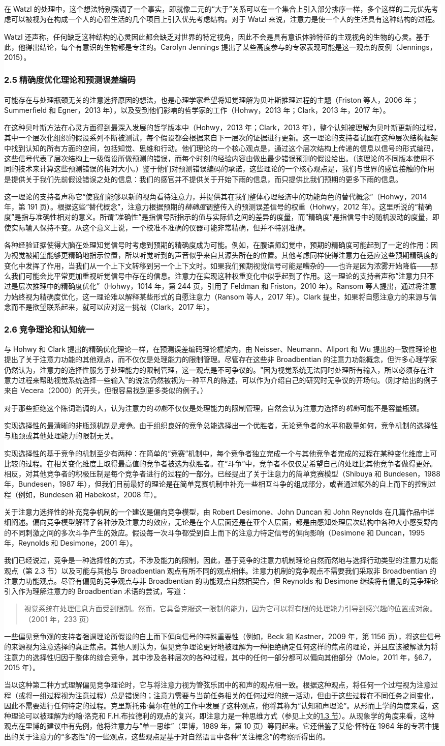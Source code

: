 在 Watzl 的处理中，这个想法特别强调了一个事实，即就像二元的“大于”关系可以在一个集合上引入部分排序一样，多个这样的二元优先考虑可以被视为在构成一个人的心智生活的几个项目上引入优先考虑结构。对于 Watzl 来说，注意力是使一个人的生活具有这种结构的过程。

Watzl 还声称，任何缺乏这种结构的心灵因此都会缺乏对世界的特定视角，因此不会是具有意识体验特征的主观视角的生物的心灵。基于此，他得出结论，每个有意识的生物都是专注的。Carolyn Jennings 提出了某些高度参与的专家表现可能是这一观点的反例（Jennings，2015）。

### 2.5 精确度优化理论和预测误差编码

可能存在与处理瓶颈无关的注意选择原因的想法，也是心理学家希望将知觉理解为贝叶斯推理过程的主题（Friston 等人，2006 年；Summerfield 和 Egner，2013 年），以及受到他们影响的哲学家的工作（Hohwy，2013 年；Clark，2013 年，2017 年）。

在这种贝叶斯方法在心灵方面得到最深入发展的哲学版本中（Hohwy，2013 年；Clark，2013 年），整个认知被理解为贝叶斯更新的过程，其中一个层次化组织的假设系列不断被测试，每个假设都会根据来自下一层次的证据进行更新。这一理论的支持者试图在这种层次结构框架中找到认知的所有方面的空间，包括知觉、思维和行动。他们理论的一个核心观点是，通过这个层次结构上传递的信息以信号的形式编码，这些信号代表了层次结构上一级假设所做预测的错误，而每个时刻的经验内容由做出最少错误预测的假设给出。（该理论的不同版本使用不同的技术来计算这些预测错误的相对大小。）鉴于他们对预测错误编码的承诺，这些理论的一个核心观点是，我们与世界的感官接触的作用是提供关于我们先前假设错误之处的信息：我们的感官并不提供关于开始下雨的信息，而只提供比我们预期的更多下雨的信息。

这一理论的支持者声称它“使我们能够以新的视角看待注意力，并提供其在我们整体心理经济中的功能角色的替代概念”（Hohwy，2014 年，第 191 页）。根据这些“替代概念”，注意力根据预期的*精确度*调整传入的预测误差信号的权重（Hohwy，2012 年）。这里所说的“精确度”是指与准确性相对的意义。所谓“准确性”是指信号所指示的值与实际值之间的差异的度量，而“精确度”是指信号中的随机波动的度量，即使实际输入保持不变。从这个意义上说，一个校准不准确的仪器可能非常精确，但并不特别准确。

各种经验证据使得大脑在处理知觉信号时考虑到预期的精确度成为可能。例如，在腹语师幻觉中，预期的精确度可能起到了一定的作用：因为视觉被期望能够更精确地指示位置，所以听觉听到的声音似乎来自其源头所在的位置。其他考虑同样使得注意力在适应这些预期精确度的变化中发挥了作用，当我们从一个上下文转移到另一个上下文时。如果我们预期视觉信号可能是嘈杂的——也许是因为浓雾开始降临——那么我们可能会比平常更加重视听觉信号中存在的信息。注意力在实现这种权重变化中似乎起到了作用。这一理论的支持者声称“注意力只不过是层次推理中的精确度优化”（Hohwy，1014 年，第 244 页，引用了 Feldman 和 Friston，2010 年）。Ransom 等人提出，通过将注意力始终视为精确度优化，这一理论难以解释某些形式的自愿注意力（Ransom 等人，2017 年）。Clark 提出，如果将自愿注意力的来源与信念而不是欲望联系起来，就可以应对这一挑战（Clark，2017 年）。

### 2.6 竞争理论和认知统一

与 Hohwy 和 Clark 提出的精确优化理论一样，在预测误差编码理论框架内，由 Neisser、Neumann、Allport 和 Wu 提出的一致性理论也提出了关于注意力功能的其他观点，而不仅仅是处理能力的限制管理。尽管存在这些非 Broadbentian 的注意力功能概念，但许多心理学家仍然认为，注意力的选择性服务于处理能力的限制管理，这一观点是不可争议的。"因为视觉系统无法同时处理所有输入，所以必须存在注意力过程来帮助视觉系统选择一些输入"的说法仍然被视为一种平凡的陈述，可以作为介绍自己的研究时无争议的开场句。（刚才给出的例子来自 Vecera（2000）的开头，但很容易找到更多类似的例子。）

对于那些拒绝这个陈词滥调的人，认为注意力的*功能*不仅仅是处理能力的限制管理，自然会认为注意力选择的*机制*可能不是容量瓶颈。

实现选择性的最清晰的非瓶颈机制是*竞争*。由于组织良好的竞争总能选择出一个优胜者，无论竞争者的水平和数量如何，竞争机制的选择性与瓶颈或其他处理能力的限制无关。

实现选择性的基于竞争的机制至少有两种：在简单的“竞赛”机制中，每个竞争者独立完成一个与其他竞争者完成的过程在某种变化维度上可比较的过程。在相关变化维度上取得最高值的竞争者被选为获胜者。在“斗争”中，竞争者不仅仅是希望自己的处理比其他竞争者做得更好。相反，对其他竞争者的积极压制是每个竞争者进行的过程的一部分。已经提出了关于注意力的简单竞赛模型（Shibuya 和 Bundesen，1988 年，Bundesen，1987 年），但我们目前最好的理论是在简单竞赛机制中补充一些相互斗争的组成部分，或者通过额外的自上而下的控制过程（例如，Bundesen 和 Habekost，2008 年）。

关于注意力选择性的补充竞争机制的一个建议是偏向竞争模型，由 Robert Desimone、John Duncan 和 John Reynolds 在几篇作品中详细阐述。偏向竞争模型解释了各种涉及注意力的效应，无论是在个人层面还是在亚个人层面，都是由感知处理层次结构中各种大小感受野内的不同刺激之间的多次斗争产生的效应。假设每一次斗争都受到自上而下的注意力特定信号的偏向影响（Desimone 和 Duncan，1995 年，Reynolds 和 Desimone，2001 年）。

我们已经说过，竞争是一种选择性的方式，不涉及能力的限制，因此，基于竞争的注意力机制理论自然而然地与选择行动类型的注意力功能观点（第 2.3 节）以及可能与其他与 Broadbentian 观点有所不同的观点相伴。注意力机制的竞争观点不需要我们采取非 Broadbentian 的注意力功能观点。尽管有偏见的竞争观点与非 Broadbentian 的功能观点自然相契合，但 Reynolds 和 Desimone 继续将有偏见的竞争理论引入作为理解注意力的 Broadbentian 术语的尝试，写道：

> 视觉系统在处理信息方面受到限制。然而，它具备克服这一限制的能力，因为它可以将有限的处理能力引导到感兴趣的位置或对象。（2001 年，233 页）

一些偏见竞争观的支持者强调理论所假设的自上而下偏向信号的特殊重要性（例如，Beck 和 Kastner，2009 年，第 1156 页），将这些信号的来源视为注意选择的真正焦点。其他人则认为，偏见竞争理论更好地被理解为一种拒绝确定任何这样的焦点的理论，并且应该被解读为将注意力的选择性归因于整体的综合竞争，其中涉及各种层次的各种过程，其中的任何一部分都可以偏向其他部分（Mole，2011 年，§6.7，2015 年）。

当以这种第二种方式理解偏见竞争理论时，它与将注意力视为管弦乐团中的和声的观点相一致。根据这种观点，将任何一个过程视为注意过程（或将一组过程视为注意过程）总是错误的；注意力需要与当前任务相关的任何过程的统一活动，但由于这些过程在不同任务之间变化，因此不需要进行任何特定的过程。克里斯托弗·莫尔在他的工作中发展了这种观点，他将其称为“认知和声理论”。从形而上学的角度来看，这种理论可以被理解为约翰·洛克和 F.H.布拉德利的观点的复兴，即注意力是一种思维方式（参见上文的[1.3 节](https://plato.stanford.edu/entries/attention/#LocAttModTho)）。从现象学的角度来看，这种观点在里博的建议中有先例，他将注意力与“单一思维”（里博，1889 年，第 10 页）等同起来。它还借鉴了艾伦·怀特在 1964 年的专著中提出的关于注意力的“多态性”的一些观点，这些观点是基于对自然语言中各种“关注概念”的考察所得出的。
